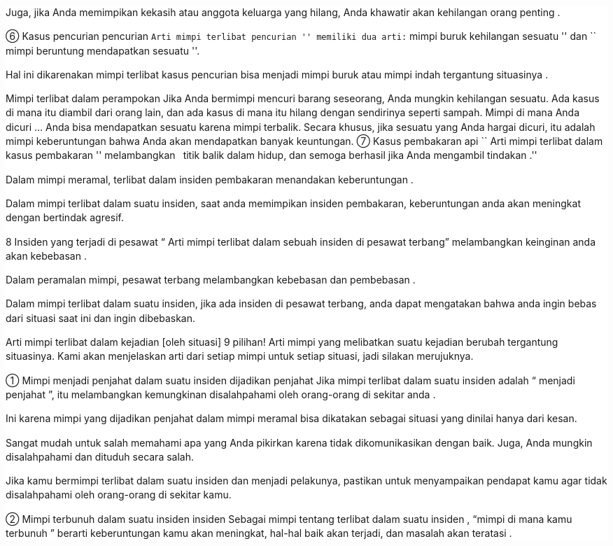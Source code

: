 Juga, jika Anda memimpikan kekasih atau anggota keluarga yang hilang, Anda khawatir akan kehilangan orang penting .

⑥ Kasus pencurian
pencurian
`` Arti mimpi terlibat pencurian '' memiliki dua arti: `` mimpi buruk kehilangan sesuatu '' dan `` mimpi beruntung mendapatkan sesuatu ''.

Hal ini dikarenakan mimpi terlibat kasus pencurian bisa menjadi mimpi buruk atau mimpi indah tergantung situasinya .

Mimpi terlibat dalam perampokan
Jika Anda bermimpi mencuri barang seseorang, Anda mungkin kehilangan sesuatu. Ada kasus di mana itu diambil dari orang lain, dan ada kasus di mana itu hilang dengan sendirinya seperti sampah.
Mimpi di mana Anda dicuri ... Anda bisa mendapatkan sesuatu karena mimpi terbalik. Secara khusus, jika sesuatu yang Anda hargai dicuri, itu adalah mimpi keberuntungan bahwa Anda akan mendapatkan banyak keuntungan.
⑦ Kasus pembakaran
api
`` Arti mimpi terlibat dalam kasus pembakaran '' melambangkan ` `titik balik dalam hidup, dan semoga berhasil jika Anda mengambil tindakan .''

Dalam mimpi meramal, terlibat dalam insiden pembakaran menandakan keberuntungan .

Dalam mimpi terlibat dalam suatu insiden, saat anda memimpikan insiden pembakaran, keberuntungan anda akan meningkat dengan bertindak agresif.

8 Insiden yang terjadi di pesawat
“ Arti mimpi terlibat dalam sebuah insiden di pesawat terbang” melambangkan keinginan anda akan kebebasan .

Dalam peramalan mimpi, pesawat terbang melambangkan kebebasan dan pembebasan .

Dalam mimpi terlibat dalam suatu insiden, jika ada insiden di pesawat terbang, anda dapat mengatakan bahwa anda ingin bebas dari situasi saat ini dan ingin dibebaskan.

Arti mimpi terlibat dalam kejadian [oleh situasi] 9 pilihan!
Arti mimpi yang melibatkan suatu kejadian berubah tergantung situasinya. Kami akan menjelaskan arti dari setiap mimpi untuk setiap situasi, jadi silakan merujuknya.

① Mimpi menjadi penjahat dalam suatu insiden
dijadikan penjahat
Jika mimpi terlibat dalam suatu insiden adalah “ menjadi penjahat ”, itu melambangkan kemungkinan disalahpahami oleh orang-orang di sekitar anda .

Ini karena mimpi yang dijadikan penjahat dalam mimpi meramal bisa dikatakan sebagai situasi yang dinilai hanya dari kesan.

Sangat mudah untuk salah memahami apa yang Anda pikirkan karena tidak dikomunikasikan dengan baik. Juga, Anda mungkin disalahpahami dan dituduh secara salah.

Jika kamu bermimpi terlibat dalam suatu insiden dan menjadi pelakunya, pastikan untuk menyampaikan pendapat kamu agar tidak disalahpahami oleh orang-orang di sekitar kamu.

② Mimpi terbunuh dalam suatu insiden
insiden
Sebagai mimpi tentang terlibat dalam suatu insiden , “mimpi di mana kamu terbunuh ” berarti keberuntungan kamu akan meningkat, hal-hal baik akan terjadi, dan masalah akan teratasi .
